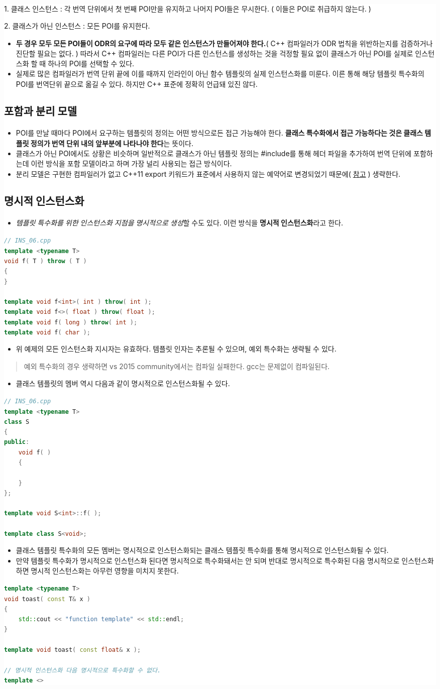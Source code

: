 1\. 클래스 인스턴스 : 각 번역 단위에서 첫 번째 POI만을 유지하고 나머지 POI들은 무시한다. ( 이들은 POI로 취급하지 않는다. )

2\. 클래스가 아닌 인스턴스 : 모든 POI를 유지한다.

- **두 경우 모두 모든 POI들이 ODR의 요구에 따라 모두 같은 인스턴스가 만들어져야 한다.**( C++ 컴파일러가 ODR 법칙을 위반하는지를 검증하거나 진단할 필요는 없다. ) 따라서 C++ 컴파일러는 다른 POI가 다른 인스턴스를 생성하는 것을 걱정할 필요 없이 클래스가 아닌 POI를 실제로 인스턴스화 할 때 하나의 POI를 선택할 수 있다.
- 실제로 많은 컴파일러가 번역 단위 끝에 이를 때까지 인라인이 아닌 함수 템플릿의 실제 인스턴스화를 미룬다. 이른 통해 해당 템플릿 특수화의 POI를 번역단위 끝으로 옮길 수 있다. 하지만 C++ 표준에 정확히 언급돼 있진 않다.

## 포함과 분리 모델
- POI를 만날 때마다 POI에서 요구하는 템플릿의 정의는 어떤 방식으로든 접근 가능해야 한다. **클래스 특수화에서 접근 가능하다는 것은 클래스 템플릿 정의가 번역 단위 내의 앞부분에 나타나야 한다**는 뜻이다.
- 클래스가 아닌 POI에서도 상황은 비슷하며 일반적으로 클래스가 아닌 템플릿 정의는 #include를 통해 헤더 파일을 추가하여 번역 단위에 포함하는데 이런 방식을 포함 모델이라고 하며 가장 널리 사용되는 접근 방식이다.
- 분리 모델은 구현한 컴파일러가 없고 C++11 export 키워드가 표준에서 사용하지 않는 예약어로 변경되었기 때문에( [참고](http://en.cppreference.com/w/cpp/keyword/export) ) 생략한다.

## 명시적 인스턴스화
- *템플릿 특수화를 위한 인스턴스화 지점을 명시적으로 생성*할 수도 있다. 이런 방식을 **명시적 인스턴스화**라고 한다.
```c++
// INS_06.cpp
template <typename T>
void f( T ) throw ( T )
{
}

template void f<int>( int ) throw( int );
template void f<>( float ) throw( float );
template void f( long ) throw( int );
template void f( char );
```
- 위 예제의 모든 인스턴스화 지시자는 유효하다. 템플릿 인자는 추론될 수 있으며, 예외 특수화는 생략될 수 있다.
> 예외 특수화의 경우 생략하면 vs 2015 community에서는 컴파일 실패한다. gcc는 문제없이 컴파일된다.

- 클래스 템플릿의 멤버 역시 다음과 같이 명시적으로 인스턴스화될 수 있다.
```c++
// INS_06.cpp
template <typename T>
class S
{
public:
	void f( )
	{

	}
};

template void S<int>::f( );

template class S<void>;
```
- 클래스 템플릿 특수화의 모든 멤버는 명시적으로 인스턴스화되는 클래스 템플릿 특수화를 통해 명시적으로 인스턴스화될 수 있다.
- 만약 템플릿 특수화가 명시적으로 인스턴스화 된다면 명시적으로 특수화돼서는 안 되며 반대로 명시적으로 특수화된 다음 명시적으로 인스턴스화하면 명시적 인스턴스화는 아무런 영향을 미치지 못한다.
```c++
template <typename T>
void toast( const T& x )
{
	std::cout << "function template" << std::endl;
}

template void toast( const float& x );

// 명시적 인스턴스화 다음 명시적으로 특수화할 수 없다.
template <>
```